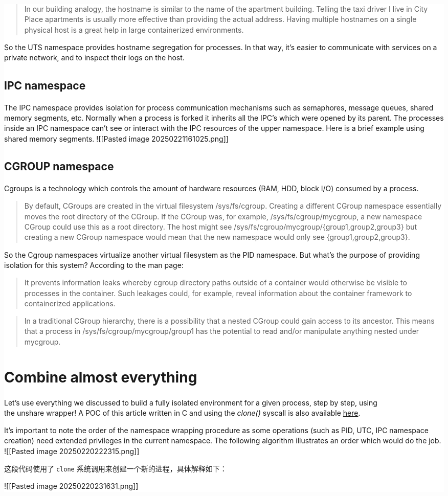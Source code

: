 > In our building analogy, the hostname is similar to the name of the apartment building. Telling the taxi driver I live in City Place apartments is usually more effective than providing the actual address. Having multiple hostnames on a single physical host is a great help in large containerized environments.

So the UTS namespace provides hostname segregation for processes. In that way, it’s easier to communicate with services on a private network, and to inspect their logs on the host.

## IPC namespace
The IPC namespace provides isolation for process communication mechanisms such as semaphores, message queues, shared memory segments, etc. Normally when a process is forked it inherits all the IPC’s which were opened by its parent. The processes inside an IPC namespace can’t see or interact with the IPC resources of the upper namespace. Here is a brief example using shared memory segments.
![[Pasted image 20250221161025.png]]


## CGROUP namespace
Cgroups is a technology which controls the amount of hardware resources (RAM, HDD, block I/O) consumed by a process.

>By default, CGroups are created in the virtual filesystem /sys/fs/cgroup. Creating a different CGroup namespace essentially moves the root directory of the CGroup. If the CGroup was, for example, /sys/fs/cgroup/mycgroup, a new namespace CGroup could use this as a root directory. The host might see /sys/fs/cgroup/mycgroup/{group1,group2,group3} but creating a new CGroup namespace would mean that the new namespace would only see {group1,group2,group3}.

So the Cgroup namespaces virtualize another virtual filesystem as the PID namespace. But what’s the purpose of providing isolation for this system? According to the man page:

> It prevents information leaks whereby cgroup directory paths outside of a container would otherwise be visible to processes in the container. Such leakages could, for example, reveal information about the container framework to containerized applications.

> In a traditional CGroup hierarchy, there is a possibility that a nested CGroup could gain access to its ancestor. This means that a process in /sys/fs/cgroup/mycgroup/group1 has the potential to read and/or manipulate anything nested under mycgroup.

# Combine almost everything
Let’s use everything we discussed to build a fully isolated environment for a given process, step by step, using the unshare wrapper! A POC of this article written in C and using the _clone()_ syscall is also available [here](https://github.com/mihailkirov/namespaces/tree/main/PoC).

It’s important to note the order of the namespace wrapping procedure as some operations (such as PID, UTC, IPC namespace creation) need extended privileges in the current namespace. The following algorithm illustrates an order which would do the job.
![[Pasted image 20250220222315.png]]

这段代码使用了 `clone` 系统调用来创建一个新的进程，具体解释如下：

![[Pasted image 20250220231631.png]]
